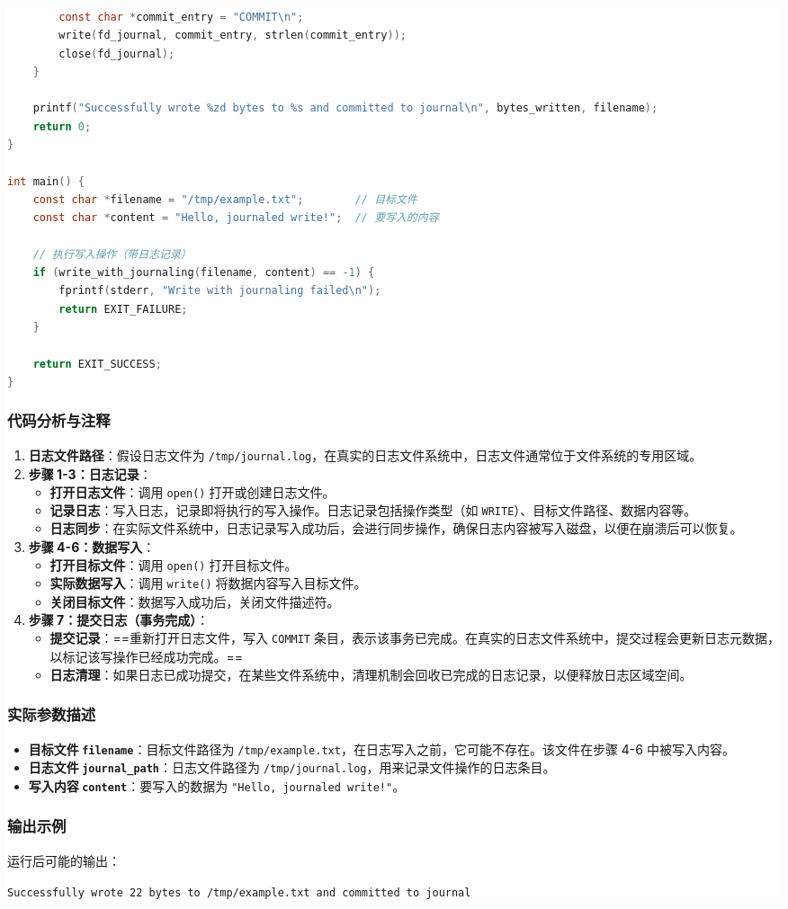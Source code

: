 ```C
        const char *commit_entry = "COMMIT\n";
        write(fd_journal, commit_entry, strlen(commit_entry));
        close(fd_journal);
    }

    printf("Successfully wrote %zd bytes to %s and committed to journal\n", bytes_written, filename);
    return 0;
}

int main() {
    const char *filename = "/tmp/example.txt";        // 目标文件
    const char *content = "Hello, journaled write!";  // 要写入的内容

    // 执行写入操作（带日志记录）
    if (write_with_journaling(filename, content) == -1) {
        fprintf(stderr, "Write with journaling failed\n");
        return EXIT_FAILURE;
    }

    return EXIT_SUCCESS;
}
```

### 代码分析与注释

1. **日志文件路径**：假设日志文件为 `/tmp/journal.log`，在真实的日志文件系统中，日志文件通常位于文件系统的专用区域。
2. **步骤 1-3：日志记录**：
   - **打开日志文件**：调用 `open()` 打开或创建日志文件。
   - **记录日志**：写入日志，记录即将执行的写入操作。日志记录包括操作类型（如 `WRITE`）、目标文件路径、数据内容等。
   - **日志同步**：在实际文件系统中，日志记录写入成功后，会进行同步操作，确保日志内容被写入磁盘，以便在崩溃后可以恢复。
3. **步骤 4-6：数据写入**：
   - **打开目标文件**：调用 `open()` 打开目标文件。
   - **实际数据写入**：调用 `write()` 将数据内容写入目标文件。
   - **关闭目标文件**：数据写入成功后，关闭文件描述符。
4. **步骤 7：提交日志（事务完成）**：
   - **提交记录**：==重新打开日志文件，写入 `COMMIT` 条目，表示该事务已完成。在真实的日志文件系统中，提交过程会更新日志元数据，以标记该写操作已经成功完成。==
   - **日志清理**：如果日志已成功提交，在某些文件系统中，清理机制会回收已完成的日志记录，以便释放日志区域空间。

### 实际参数描述

- **目标文件 `filename`**：目标文件路径为 `/tmp/example.txt`，在日志写入之前，它可能不存在。该文件在步骤 4-6 中被写入内容。
- **日志文件 `journal_path`**：日志文件路径为 `/tmp/journal.log`，用来记录文件操作的日志条目。
- **写入内容 `content`**：要写入的数据为 `"Hello, journaled write!"`。

### 输出示例

运行后可能的输出：

```
Successfully wrote 22 bytes to /tmp/example.txt and committed to journal
```
